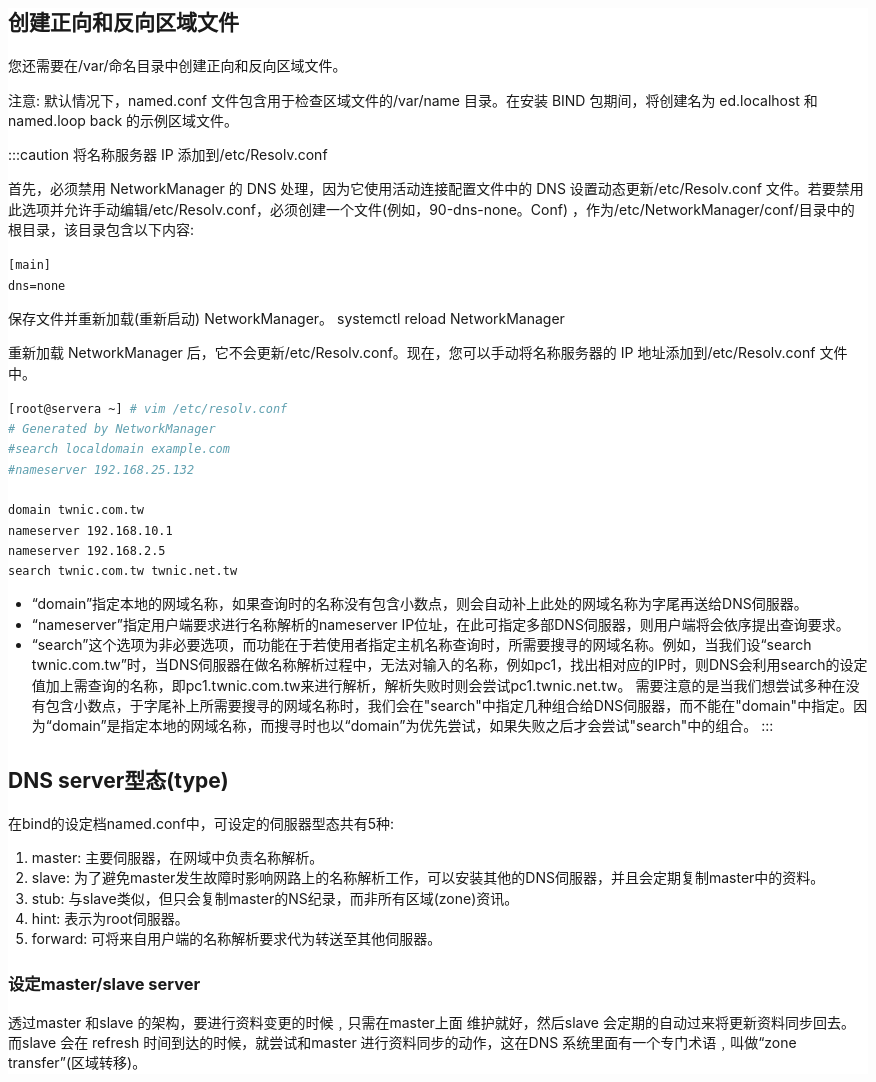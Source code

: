 ## 创建正向和反向区域文件

您还需要在/var/命名目录中创建正向和反向区域文件。

注意: 默认情况下，named.conf 文件包含用于检查区域文件的/var/name 目录。在安装 BIND 包期间，将创建名为 ed.localhost 和 named.loop back 的示例区域文件。

:::caution 将名称服务器 IP 添加到/etc/Resolv.conf

首先，必须禁用 NetworkManager 的 DNS 处理，因为它使用活动连接配置文件中的 DNS 设置动态更新/etc/Resolv.conf 文件。若要禁用此选项并允许手动编辑/etc/Resolv.conf，必须创建一个文件(例如，90-dns-none。Conf) ，作为/etc/NetworkManager/conf/目录中的根目录，该目录包含以下内容:
```
[main]
dns=none
```

保存文件并重新加载(重新启动) NetworkManager。
systemctl reload NetworkManager


重新加载 NetworkManager 后，它不会更新/etc/Resolv.conf。现在，您可以手动将名称服务器的 IP 地址添加到/etc/Resolv.conf 文件中。

```bash
[root@servera ~] # vim /etc/resolv.conf
# Generated by NetworkManager 
#search localdomain example.com 
#nameserver 192.168.25.132

domain twnic.com.tw
nameserver 192.168.10.1
nameserver 192.168.2.5
search twnic.com.tw twnic.net.tw
```
- “domain”指定本地的网域名称，如果查询时的名称没有包含小数点，则会自动补上此处的网域名称为字尾再送给DNS伺服器。
- “nameserver”指定用户端要求进行名称解析的nameserver IP位址，在此可指定多部DNS伺服器，则用户端将会依序提出查询要求。
- “search”这个选项为非必要选项，而功能在于若使用者指定主机名称查询时，所需要搜寻的网域名称。例如，当我们设“search twnic.com.tw”时，当DNS伺服器在做名称解析过程中，无法对输入的名称，例如pc1，找出相对应的IP时，则DNS会利用search的设定值加上需查询的名称，即pc1.twnic.com.tw来进行解析，解析失败时则会尝试pc1.twnic.net.tw。
需要注意的是当我们想尝试多种在没有包含小数点，于字尾补上所需要搜寻的网域名称时，我们会在"search"中指定几种组合给DNS伺服器，而不能在"domain"中指定。因为“domain”是指定本地的网域名称，而搜寻时也以“domain”为优先尝试，如果失败之后才会尝试"search"中的组合。
:::



## DNS server型态(type)
在bind的设定档named.conf中，可设定的伺服器型态共有5种:

1.  master: 主要伺服器，在网域中负责名称解析。
2.  slave: 为了避免master发生故障时影响网路上的名称解析工作，可以安装其他的DNS伺服器，并且会定期复制master中的资料。
3.  stub: 与slave类似，但只会复制master的NS纪录，而非所有区域(zone)资讯。
4.  hint: 表示为root伺服器。
5.  forward: 可将来自用户端的名称解析要求代为转送至其他伺服器。
    
### 设定master/slave server
    
透过master 和slave 的架构，要进行资料变更的时候﹐只需在master上面 维护就好，然后slave 会定期的自动过来将更新资料同步回去。而slave 会在 refresh 时间到达的时候，就尝试和master 进行资料同步的动作，这在DNS 系统里面有一个专门术语﹐叫做“zone transfer”(区域转移)。
    